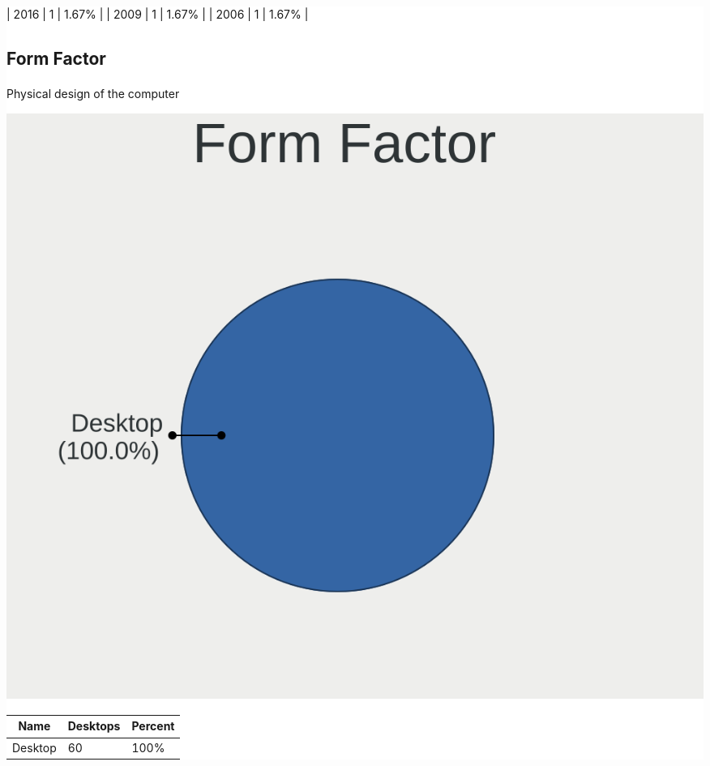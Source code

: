 | 2016 | 1        | 1.67%   |
| 2009 | 1        | 1.67%   |
| 2006 | 1        | 1.67%   |

Form Factor
-----------

Physical design of the computer

![Form Factor](./images/pie_chart/node_formfactor.svg)


| Name    | Desktops | Percent |
|---------|----------|---------|
| Desktop | 60       | 100%    |
